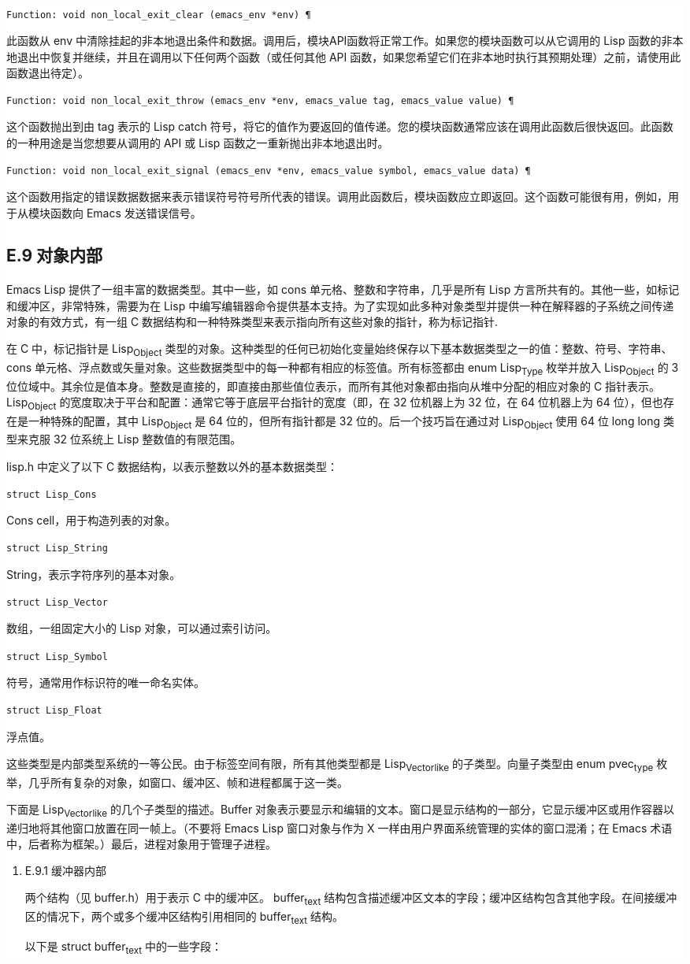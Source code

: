     Function: void non_local_exit_clear (emacs_env *env) ¶

此函数从 env 中清除挂起的非本地退出条件和数据。调用后，模块API函数将正常工作。如果您的模块函数可以从它调用的 Lisp 函数的非本地退出中恢复并继续，并且在调用以下任何两个函数（或任何其他 API 函数，如果您希望它们在非本地时执行其预期处理）之前，请使用此函数退出待定）。

    Function: void non_local_exit_throw (emacs_env *env, emacs_value tag, emacs_value value) ¶

这个函数抛出到由 tag 表示的 Lisp catch 符号，将它的值作为要返回的值传递。您的模块函数通常应该在调用此函数后很快返回。此函数的一种用途是当您想要从调用的 API 或 Lisp 函数之一重新抛出非本地退出时。

    Function: void non_local_exit_signal (emacs_env *env, emacs_value symbol, emacs_value data) ¶

这个函数用指定的错误数据数据来表示错误符号符号所代表的错误。调用此函数后，模块函数应立即返回。这个函数可能很有用，例如，用于从模块函数向 Emacs 发送错误信号。


<a id="orgf79d373"></a>

## E.9 对象内部

Emacs Lisp 提供了一组丰富的数据类型。其中一些，如 cons 单元格、整数和字符串，几乎是所有 Lisp 方言所共有的。其他一些，如标记和缓冲区，非常特殊，需要为在 Lisp 中编写编辑器命令提供基本支持。为了实现如此多种对象类型并提供一种在解释器的子系统之间传递对象的有效方式，有一组 C 数据结构和一种特殊类型来表示指向所有这些对象的指针，称为标记指针.

在 C 中，标记指针是 Lisp<sub>Object</sub> 类型的对象。这种类型的任何已初始化变量始终保存以下基本数据类型之一的值：整数、符号、字符串、cons 单元格、浮点数或矢量对象。这些数据类型中的每一种都有相应的标签值。所有标签都由 enum Lisp<sub>Type</sub> 枚举并放入 Lisp<sub>Object</sub> 的 3 位位域中。其余位是值本身。整数是直接的，即直接由那些值位表示，而所有其他对象都由指向从堆中分配的相应对象的 C 指针表示。Lisp<sub>Object</sub> 的宽度取决于平台和配置：通常它等于底层平台指针的宽度（即，在 32 位机器上为 32 位，在 64 位机器上为 64 位），但也存在是一种特殊的配置，其中 Lisp<sub>Object</sub> 是 64 位的，但所有指针都是 32 位的。后一个技巧旨在通过对 Lisp<sub>Object</sub> 使用 64 位 long long 类型来克服 32 位系统上 Lisp 整数值的有限范围。

lisp.h 中定义了以下 C 数据结构，以表示整数以外的基本数据类型：

    struct Lisp_Cons

Cons cell，用于构造列表的对象。

    struct Lisp_String

String，表示字符序列的基本对象。

    struct Lisp_Vector

数组，一组固定大小的 Lisp 对象，可以通过索引访问。

    struct Lisp_Symbol

符号，通常用作标识符的唯一命名实体。

    struct Lisp_Float

浮点值。

这些类型是内部类型系统的一等公民。由于标签空间有限，所有其他类型都是 Lisp<sub>Vectorlike</sub> 的子类型。向量子类型由 enum pvec<sub>type</sub> 枚举，几乎所有复杂的对象，如窗口、缓冲区、帧和进程都属于这一类。

下面是 Lisp<sub>Vectorlike</sub> 的几个子类型的描述。Buffer 对象表示要显示和编辑的文本。窗口是显示结构的一部分，它显示缓冲区或用作容器以递归地将其他窗口放置在同一帧上。（不要将 Emacs Lisp 窗口对象与作为 X 一样由用户界面系统管理的实体的窗口混淆；在 Emacs 术语中，后者称为框架。）最后，进程对象用于管理子进程。

1.  E.9.1 缓冲器内部

    两个结构（见 buffer.h）用于表示 C 中的缓冲区。 buffer<sub>text</sub> 结构包含描述缓冲区文本的字段；缓冲区结构包含其他字段。在间接缓冲区的情况下，两个或多个缓冲区结构引用相同的 buffer<sub>text</sub> 结构。
    
    以下是 struct buffer<sub>text</sub> 中的一些字段：
    